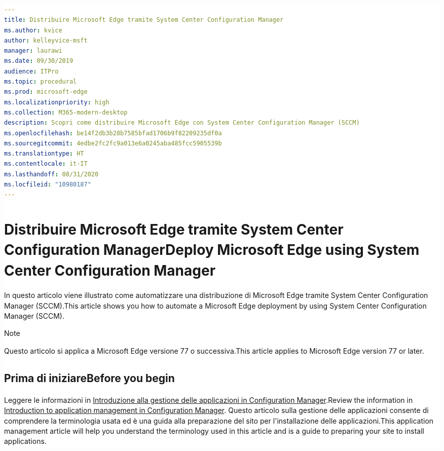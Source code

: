 ```yaml
---
title: Distribuire Microsoft Edge tramite System Center Configuration Manager
ms.author: kvice
author: kelleyvice-msft
manager: laurawi
ms.date: 09/30/2019
audience: ITPro
ms.topic: procedural
ms.prod: microsoft-edge
ms.localizationpriority: high
ms.collection: M365-modern-desktop
description: Scopri come distribuire Microsoft Edge con System Center Configuration Manager (SCCM)
ms.openlocfilehash: be14f2db3b28b7585bfad1706b9f82209235df0a
ms.sourcegitcommit: 4edbe2fc2fc9a013e6a0245aba485fcc5905539b
ms.translationtype: HT
ms.contentlocale: it-IT
ms.lasthandoff: 08/31/2020
ms.locfileid: "10980187"
---
```

# <span data-ttu-id="457f5-103">Distribuire Microsoft Edge tramite System Center Configuration Manager</span><span class="sxs-lookup"><span data-stu-id="457f5-103">Deploy Microsoft Edge using System Center Configuration Manager</span></span>

<span data-ttu-id="457f5-104">In questo articolo viene illustrato come automatizzare una distribuzione di Microsoft Edge tramite System Center Configuration Manager (SCCM).</span><span class="sxs-lookup"><span data-stu-id="457f5-104">This article shows you how to automate a Microsoft Edge deployment by using System Center Configuration Manager (SCCM).</span></span>

>[!NOTE]
><span data-ttu-id="457f5-105">Questo articolo si applica a Microsoft Edge versione 77 o successiva.</span><span class="sxs-lookup"><span data-stu-id="457f5-105">This article applies to Microsoft Edge version 77 or later.</span></span>

## <span data-ttu-id="457f5-106">Prima di iniziare</span><span class="sxs-lookup"><span data-stu-id="457f5-106">Before you begin</span></span>

<span data-ttu-id="457f5-107">Leggere le informazioni in [Introduzione alla gestione delle applicazioni in Configuration Manager](https://docs.microsoft.com/sccm/apps/understand/introduction-to-application-management).</span><span class="sxs-lookup"><span data-stu-id="457f5-107">Review the information in [Introduction to application management in Configuration Manager](https://docs.microsoft.com/sccm/apps/understand/introduction-to-application-management).</span></span> <span data-ttu-id="457f5-108">Questo articolo sulla gestione delle applicazioni consente di comprendere la terminologia usata ed è una guida alla preparazione del sito per l'installazione delle applicazioni.</span><span class="sxs-lookup"><span data-stu-id="457f5-108">This application management article will help you understand the terminology used in this article and is a guide to preparing your site to install applications.</span></span>
